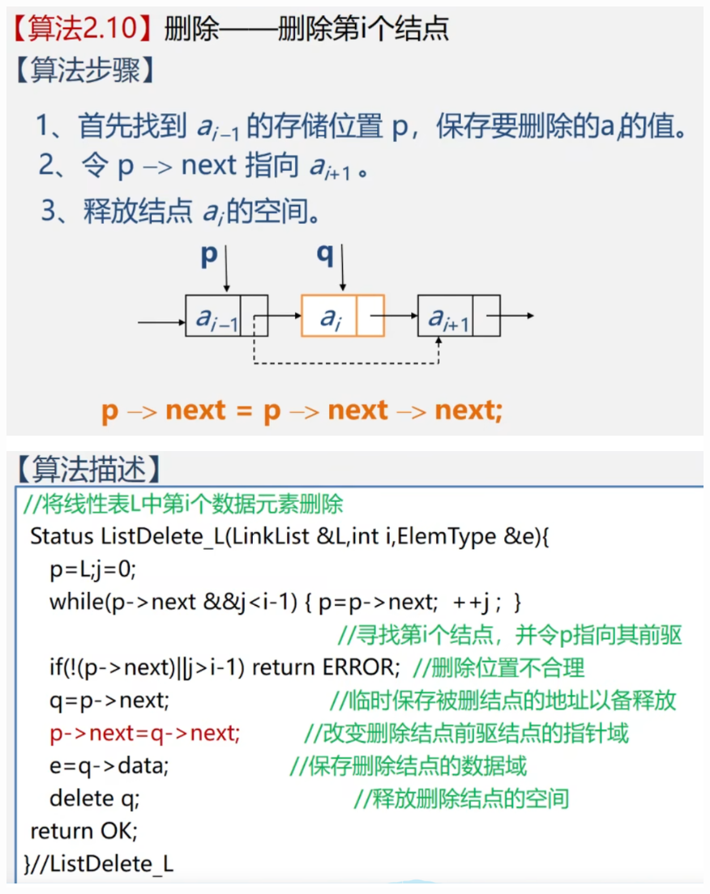 ![image-20250223191133842](image/image-20250223191133842.png)

![image-20250223191210046](image/image-20250223191210046.png)
